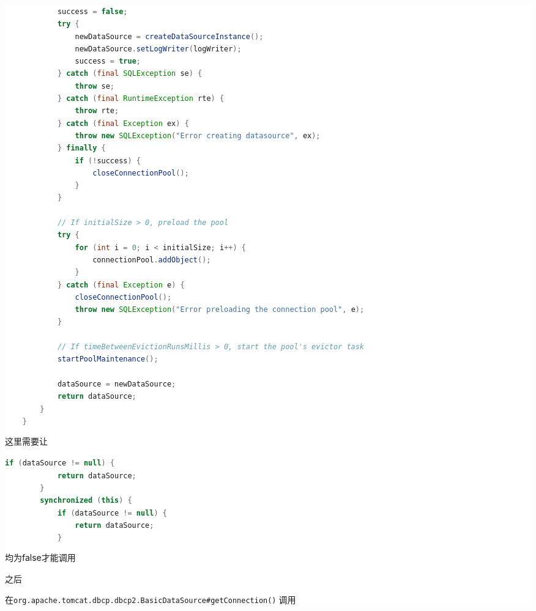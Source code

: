 ```java
            success = false;
            try {
                newDataSource = createDataSourceInstance();
                newDataSource.setLogWriter(logWriter);
                success = true;
            } catch (final SQLException se) {
                throw se;
            } catch (final RuntimeException rte) {
                throw rte;
            } catch (final Exception ex) {
                throw new SQLException("Error creating datasource", ex);
            } finally {
                if (!success) {
                    closeConnectionPool();
                }
            }

            // If initialSize > 0, preload the pool
            try {
                for (int i = 0; i < initialSize; i++) {
                    connectionPool.addObject();
                }
            } catch (final Exception e) {
                closeConnectionPool();
                throw new SQLException("Error preloading the connection pool", e);
            }

            // If timeBetweenEvictionRunsMillis > 0, start the pool's evictor task
            startPoolMaintenance();

            dataSource = newDataSource;
            return dataSource;
        }
    }
```

这里需要让

```java
if (dataSource != null) {
            return dataSource;
        }
        synchronized (this) {
            if (dataSource != null) {
                return dataSource;
            }
```

均为false才能调用

之后

在`org.apache.tomcat.dbcp.dbcp2.BasicDataSource#getConnection()` 调用
